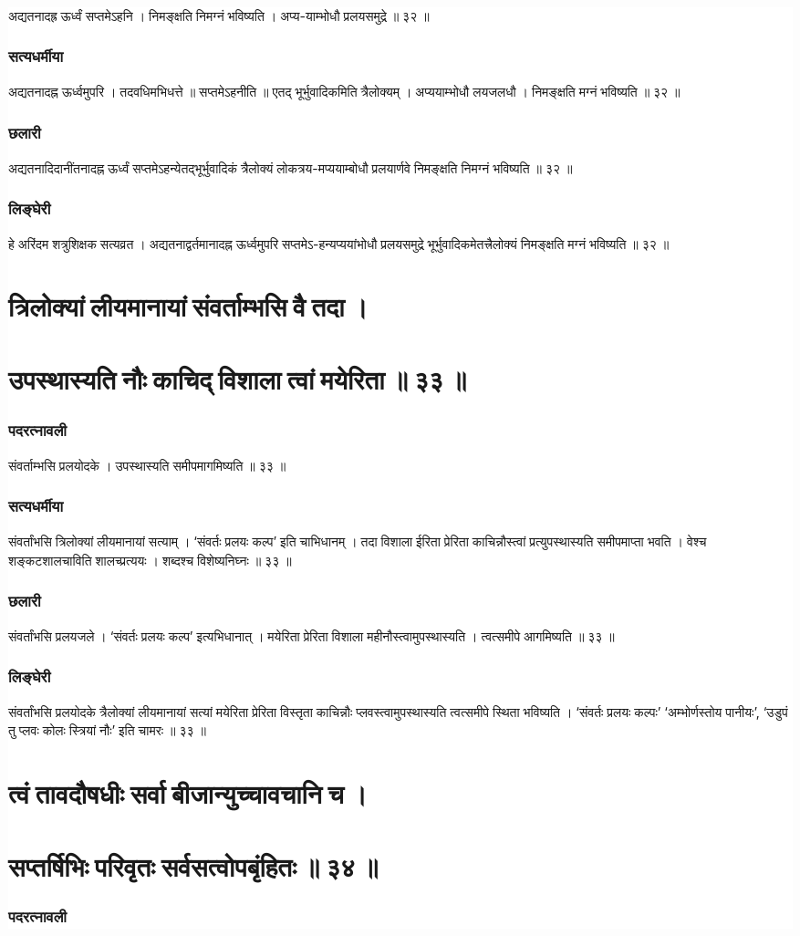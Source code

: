 अद्यतनादह्र ऊर्ध्वं सप्तमेऽहनि । निमङ्क्षति निमग्नं भविष्यति । अप्य-याम्भोधौ प्रलयसमुद्रे ॥ ३२ ॥

### **सत्यधर्मीया**

अद्यतनादह्न ऊर्ध्वमुपरि । तदवधिमभिधत्ते ॥ सप्तमेऽहनीति ॥ एतद् भूर्भुवादिकमिति त्रैलोक्यम् । अप्ययाम्भोधौ लयजलधौ । निमङ्क्षति मग्नं भविष्यति ॥ ३२ ॥

### **छलारी**

अद्यतनादिदानींतनादह्न ऊर्ध्वं सप्तमेऽहन्येतद्भूर्भुवादिकं त्रैलोक्यं लोकत्रय-मप्ययाम्बोधौ प्रलयार्णवे निमङ्क्षति निमग्नं भविष्यति ॥ ३२ ॥

### **लिङ्घेरी**

हे अरिंदम शत्रुशिक्षक सत्यव्रत । अद्यतनाद्वर्तमानादह्न ऊर्ध्वमुपरि सप्तमेऽ-हन्यप्ययांभोधौ प्रलयसमुद्रे भूर्भुवादिकमेतत्त्रैलोक्यं निमङ्क्षति मग्नं भविष्यति ॥ ३२ ॥

# **त्रिलोक्यां लीयमानायां संवर्ताम्भसि वै तदा ।**

# **उपस्थास्यति नौः काचिद् विशाला त्वां मयेरिता ॥ ३३ ॥**

### **पदरत्नावली**

संवर्ताम्भसि प्रलयोदके । उपस्थास्यति समीपमागमिष्यति ॥ ३३ ॥

### **सत्यधर्मीया**

संवर्तांभसि त्रिलोक्यां लीयमानायां सत्याम् । ‘संवर्तः प्रलयः कल्प’ इति चाभिधानम् । तदा विशाला ईरिता प्रेरिता काचिन्नौस्त्वां प्रत्युपस्थास्यति समीपमाप्ता भवति । वेश्च शङ्कटशालचाविति शालच्प्रत्ययः । शब्दश्च विशेष्यनिघ्नः ॥ ३३ ॥

### **छलारी**

संवर्तांभसि प्रलयजले । ‘संवर्तः प्रलयः कल्प’ इत्यभिधानात् । मयेरिता प्रेरिता विशाला महीनौस्त्वामुपस्थास्यति । त्वत्समीपे आगमिष्यति ॥ ३३ ॥

### **लिङ्घेरी**

संवर्तांभसि प्रलयोदके त्रैलोक्यां लीयमानायां सत्यां मयेरिता प्रेरिता विस्तृता काचिन्नौः प्लवस्त्वामुपस्थास्यति त्वत्समीपे स्थिता भविष्यति । ‘संवर्तः प्रलयः कल्पः’ ‘अम्भोर्णस्तोय पानीयः’, ‘उडुपं तु प्लवः कोलः स्त्रियां नौः’ इति चामरः ॥ ३३ ॥

# **त्वं तावदौषधीः सर्वा बीजान्युच्चावचानि च ।**

# **सप्तर्षिभिः परिवृतः सर्वसत्वोपबृंहितः ॥ ३४ ॥**

### **पदरत्नावली**
